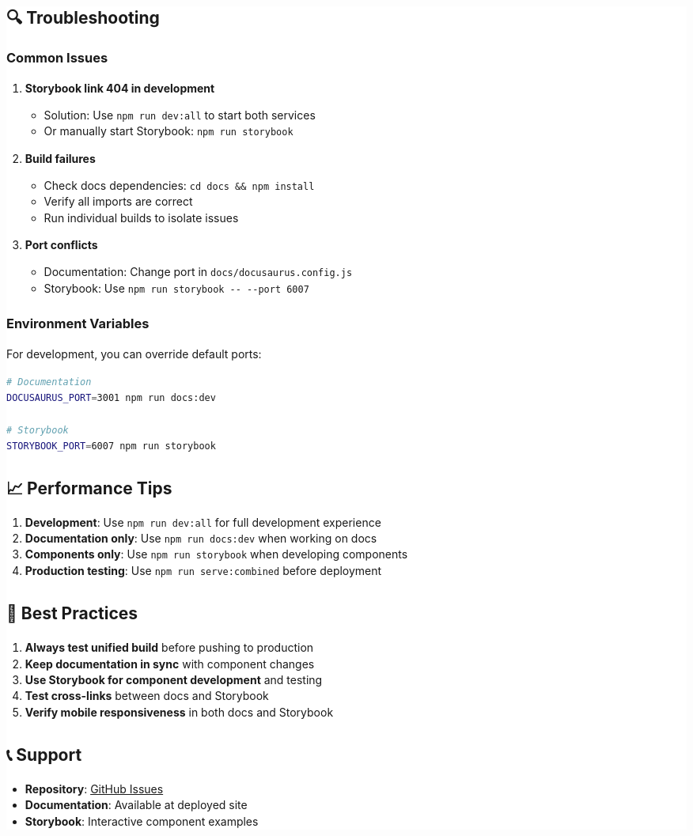 ## 🔍 Troubleshooting

### Common Issues

1. **Storybook link 404 in development**
   - Solution: Use `npm run dev:all` to start both services
   - Or manually start Storybook: `npm run storybook`

2. **Build failures**
   - Check docs dependencies: `cd docs && npm install`
   - Verify all imports are correct
   - Run individual builds to isolate issues

3. **Port conflicts**
   - Documentation: Change port in `docs/docusaurus.config.js`
   - Storybook: Use `npm run storybook -- --port 6007`

### Environment Variables

For development, you can override default ports:

```bash
# Documentation
DOCUSAURUS_PORT=3001 npm run docs:dev

# Storybook  
STORYBOOK_PORT=6007 npm run storybook
```

## 📈 Performance Tips

1. **Development**: Use `npm run dev:all` for full development experience
2. **Documentation only**: Use `npm run docs:dev` when working on docs
3. **Components only**: Use `npm run storybook` when developing components
4. **Production testing**: Use `npm run serve:combined` before deployment

## 🎯 Best Practices

1. **Always test unified build** before pushing to production
2. **Keep documentation in sync** with component changes
3. **Use Storybook for component development** and testing
4. **Test cross-links** between docs and Storybook
5. **Verify mobile responsiveness** in both docs and Storybook

## 📞 Support

- **Repository**: [GitHub Issues](https://github.com/GouniManikumar12/admesh-ui-sdk/issues)
- **Documentation**: Available at deployed site
- **Storybook**: Interactive component examples
